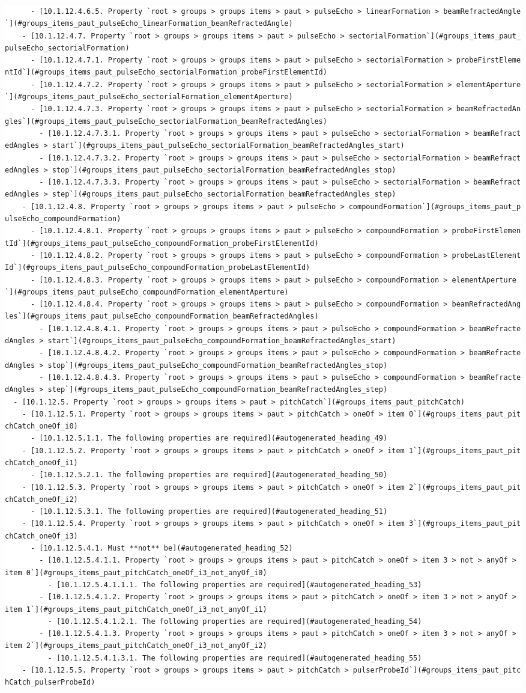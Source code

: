           - [10.1.12.4.6.5. Property `root > groups > groups items > paut > pulseEcho > linearFormation > beamRefractedAngle`](#groups_items_paut_pulseEcho_linearFormation_beamRefractedAngle)
        - [10.1.12.4.7. Property `root > groups > groups items > paut > pulseEcho > sectorialFormation`](#groups_items_paut_pulseEcho_sectorialFormation)
          - [10.1.12.4.7.1. Property `root > groups > groups items > paut > pulseEcho > sectorialFormation > probeFirstElementId`](#groups_items_paut_pulseEcho_sectorialFormation_probeFirstElementId)
          - [10.1.12.4.7.2. Property `root > groups > groups items > paut > pulseEcho > sectorialFormation > elementAperture`](#groups_items_paut_pulseEcho_sectorialFormation_elementAperture)
          - [10.1.12.4.7.3. Property `root > groups > groups items > paut > pulseEcho > sectorialFormation > beamRefractedAngles`](#groups_items_paut_pulseEcho_sectorialFormation_beamRefractedAngles)
            - [10.1.12.4.7.3.1. Property `root > groups > groups items > paut > pulseEcho > sectorialFormation > beamRefractedAngles > start`](#groups_items_paut_pulseEcho_sectorialFormation_beamRefractedAngles_start)
            - [10.1.12.4.7.3.2. Property `root > groups > groups items > paut > pulseEcho > sectorialFormation > beamRefractedAngles > stop`](#groups_items_paut_pulseEcho_sectorialFormation_beamRefractedAngles_stop)
            - [10.1.12.4.7.3.3. Property `root > groups > groups items > paut > pulseEcho > sectorialFormation > beamRefractedAngles > step`](#groups_items_paut_pulseEcho_sectorialFormation_beamRefractedAngles_step)
        - [10.1.12.4.8. Property `root > groups > groups items > paut > pulseEcho > compoundFormation`](#groups_items_paut_pulseEcho_compoundFormation)
          - [10.1.12.4.8.1. Property `root > groups > groups items > paut > pulseEcho > compoundFormation > probeFirstElementId`](#groups_items_paut_pulseEcho_compoundFormation_probeFirstElementId)
          - [10.1.12.4.8.2. Property `root > groups > groups items > paut > pulseEcho > compoundFormation > probeLastElementId`](#groups_items_paut_pulseEcho_compoundFormation_probeLastElementId)
          - [10.1.12.4.8.3. Property `root > groups > groups items > paut > pulseEcho > compoundFormation > elementAperture`](#groups_items_paut_pulseEcho_compoundFormation_elementAperture)
          - [10.1.12.4.8.4. Property `root > groups > groups items > paut > pulseEcho > compoundFormation > beamRefractedAngles`](#groups_items_paut_pulseEcho_compoundFormation_beamRefractedAngles)
            - [10.1.12.4.8.4.1. Property `root > groups > groups items > paut > pulseEcho > compoundFormation > beamRefractedAngles > start`](#groups_items_paut_pulseEcho_compoundFormation_beamRefractedAngles_start)
            - [10.1.12.4.8.4.2. Property `root > groups > groups items > paut > pulseEcho > compoundFormation > beamRefractedAngles > stop`](#groups_items_paut_pulseEcho_compoundFormation_beamRefractedAngles_stop)
            - [10.1.12.4.8.4.3. Property `root > groups > groups items > paut > pulseEcho > compoundFormation > beamRefractedAngles > step`](#groups_items_paut_pulseEcho_compoundFormation_beamRefractedAngles_step)
      - [10.1.12.5. Property `root > groups > groups items > paut > pitchCatch`](#groups_items_paut_pitchCatch)
        - [10.1.12.5.1. Property `root > groups > groups items > paut > pitchCatch > oneOf > item 0`](#groups_items_paut_pitchCatch_oneOf_i0)
          - [10.1.12.5.1.1. The following properties are required](#autogenerated_heading_49)
        - [10.1.12.5.2. Property `root > groups > groups items > paut > pitchCatch > oneOf > item 1`](#groups_items_paut_pitchCatch_oneOf_i1)
          - [10.1.12.5.2.1. The following properties are required](#autogenerated_heading_50)
        - [10.1.12.5.3. Property `root > groups > groups items > paut > pitchCatch > oneOf > item 2`](#groups_items_paut_pitchCatch_oneOf_i2)
          - [10.1.12.5.3.1. The following properties are required](#autogenerated_heading_51)
        - [10.1.12.5.4. Property `root > groups > groups items > paut > pitchCatch > oneOf > item 3`](#groups_items_paut_pitchCatch_oneOf_i3)
          - [10.1.12.5.4.1. Must **not** be](#autogenerated_heading_52)
            - [10.1.12.5.4.1.1. Property `root > groups > groups items > paut > pitchCatch > oneOf > item 3 > not > anyOf > item 0`](#groups_items_paut_pitchCatch_oneOf_i3_not_anyOf_i0)
              - [10.1.12.5.4.1.1.1. The following properties are required](#autogenerated_heading_53)
            - [10.1.12.5.4.1.2. Property `root > groups > groups items > paut > pitchCatch > oneOf > item 3 > not > anyOf > item 1`](#groups_items_paut_pitchCatch_oneOf_i3_not_anyOf_i1)
              - [10.1.12.5.4.1.2.1. The following properties are required](#autogenerated_heading_54)
            - [10.1.12.5.4.1.3. Property `root > groups > groups items > paut > pitchCatch > oneOf > item 3 > not > anyOf > item 2`](#groups_items_paut_pitchCatch_oneOf_i3_not_anyOf_i2)
              - [10.1.12.5.4.1.3.1. The following properties are required](#autogenerated_heading_55)
        - [10.1.12.5.5. Property `root > groups > groups items > paut > pitchCatch > pulserProbeId`](#groups_items_paut_pitchCatch_pulserProbeId)